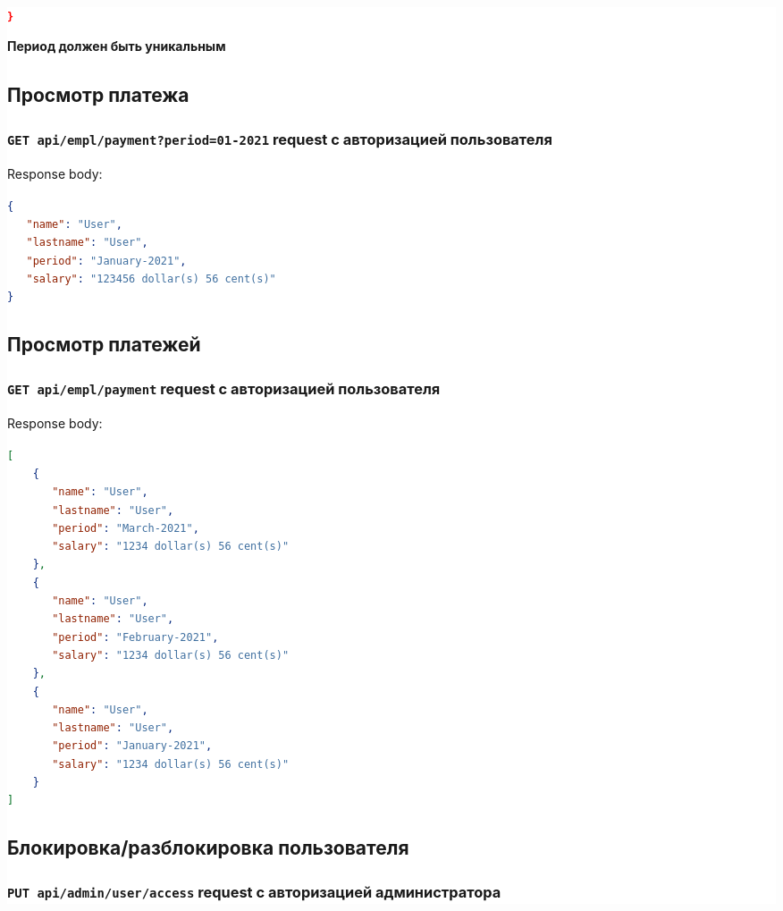 ```json
}
```
**Период должен быть уникальным**

## Просмотр платежа
### ```GET api/empl/payment?period=01-2021``` request с авторизацией пользователя

Response body:
```json
{
   "name": "User",
   "lastname": "User",
   "period": "January-2021",
   "salary": "123456 dollar(s) 56 cent(s)"
}
```


## Просмотр платежей
### ```GET api/empl/payment``` request с авторизацией пользователя

Response body:
```json
[
    {
       "name": "User",
       "lastname": "User",
       "period": "March-2021",
       "salary": "1234 dollar(s) 56 cent(s)"
    },
    {
       "name": "User",
       "lastname": "User",
       "period": "February-2021",
       "salary": "1234 dollar(s) 56 cent(s)"
    },
    {
       "name": "User",
       "lastname": "User",
       "period": "January-2021",
       "salary": "1234 dollar(s) 56 cent(s)"
    }
]
```
## Блокировка/разблокировка пользователя
### ```PUT api/admin/user/access``` request с авторизацией администратора
